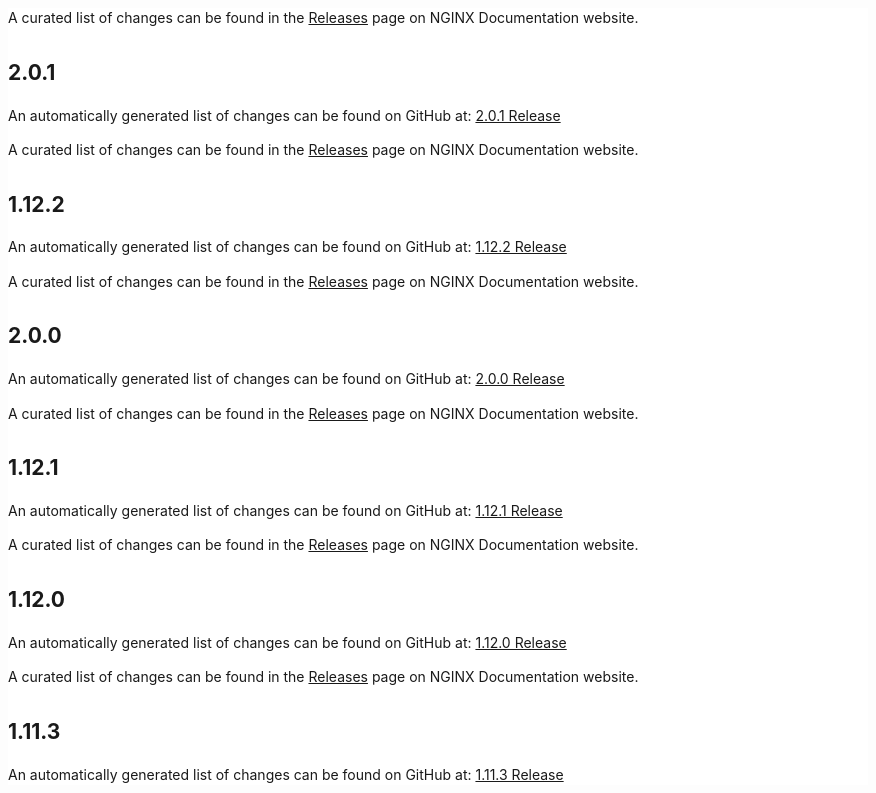 A curated list of changes can be found in the [Releases](http://docs.nginx.com/nginx-ingress-controller/releases/) page
on NGINX Documentation website.

## 2.0.1

An automatically generated list of changes can be found on GitHub at: [2.0.1 Release](https://github.com/nginxinc/kubernetes-ingress/releases/tag/v2.0.1)

A curated list of changes can be found in the [Releases](http://docs.nginx.com/nginx-ingress-controller/releases/) page
on NGINX Documentation website.

## 1.12.2

An automatically generated list of changes can be found on GitHub at: [1.12.2 Release](https://github.com/nginxinc/kubernetes-ingress/releases/tag/v1.12.2)

A curated list of changes can be found in the [Releases](http://docs.nginx.com/nginx-ingress-controller/releases/) page
on NGINX Documentation website.

## 2.0.0

An automatically generated list of changes can be found on GitHub at: [2.0.0 Release](https://github.com/nginxinc/kubernetes-ingress/releases/tag/v2.0.0)

A curated list of changes can be found in the [Releases](http://docs.nginx.com/nginx-ingress-controller/releases/) page
on NGINX Documentation website.

## 1.12.1

An automatically generated list of changes can be found on GitHub at: [1.12.1 Release](https://github.com/nginxinc/kubernetes-ingress/releases/tag/v1.12.1)

A curated list of changes can be found in the [Releases](http://docs.nginx.com/nginx-ingress-controller/releases/) page
on NGINX Documentation website.

## 1.12.0

An automatically generated list of changes can be found on GitHub at: [1.12.0 Release](https://github.com/nginxinc/kubernetes-ingress/releases/tag/v1.12.0)

A curated list of changes can be found in the [Releases](http://docs.nginx.com/nginx-ingress-controller/releases/) page
on NGINX Documentation website.

## 1.11.3

An automatically generated list of changes can be found on GitHub at: [1.11.3 Release](https://github.com/nginxinc/kubernetes-ingress/releases/tag/v1.11.3)
